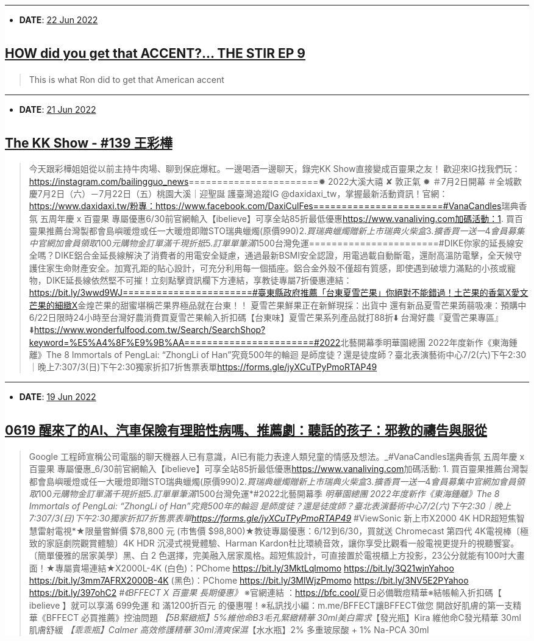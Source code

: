 ----------

- **DATE**: [22 Jun 2022](https://podcasts.google.com/feed/aHR0cHM6Ly9mZWVkcy5zb3VuZGNsb3VkLmNvbS91c2Vycy9zb3VuZGNsb3VkOnVzZXJzOjIyMTM2MTk4MC9zb3VuZHMucnNz/episode/QnV6enNwcm91dC0xMDgzNTY5Nw)

## [HOW did you get that ACCENT?... THE STIR EP 9](https://podcasts.google.com/feed/aHR0cHM6Ly9mZWVkcy5zb3VuZGNsb3VkLmNvbS91c2Vycy9zb3VuZGNsb3VkOnVzZXJzOjIyMTM2MTk4MC9zb3VuZHMucnNz/episode/QnV6enNwcm91dC0xMDgzNTY5Nw)

> This is what Ron did to get that American accent

----------

- **DATE**: [21 Jun 2022](https://podcasts.google.com/feed/aHR0cHM6Ly9mZWVkcy5zb3VuZGNsb3VkLmNvbS91c2Vycy9zb3VuZGNsb3VkOnVzZXJzOjIyMTM2MTk4MC9zb3VuZHMucnNz/episode/QnV6enNwcm91dC0xMDgyOTAxOA)

## [The KK Show - #139 王彩樺](https://podcasts.google.com/feed/aHR0cHM6Ly9mZWVkcy5zb3VuZGNsb3VkLmNvbS91c2Vycy9zb3VuZGNsb3VkOnVzZXJzOjIyMTM2MTk4MC9zb3VuZHMucnNz/episode/QnV6enNwcm91dC0xMDgyOTAxOA)

> 今天跟彩樺姐姐從以前主持牛肉場、聊到保庇爆紅。一邊喝酒一邊聊天，錄完KK Show直接變成百靈果之友！ 歡迎來IG找我們玩：<https://instagram.com/bailingguo_news>=======================✹ 2022大溪大禧 ✘ 敦正氣 ✹ ＃7月2日開幕 ＃全城歡慶7月2日（六）－7月22日（五）桃園大溪｜迎聖誕 護臺灣追蹤IG @daxidaxi_tw，掌握最新活動資訊！官網：<https://www.daxidaxi.tw/粉專：https://www.facebook.com/DaxiCulFes=======================#VanaCandles>瑞典香氛 五周年慶 x 百靈果 專屬優惠6/30前官網輸入【ibelieve】可享全站85折最低優惠<https://www.vanaliving.com加碼活動：1>. 買百靈果推薦台灣製都會島嶼暖燈或任一大暖燈即贈STO瑞典蠟燭(原價$990)2. 買瑞典蠟燭贈新上市瑞典火柴盒3. 擴香買一送一4 會員募集中 官網加會員領取100元購物金 訂單滿千現折抵5. 訂單單筆滿$1500台灣免運=======================#DIKE你家的延長線安全嗎？DIKE鋁合金延長線解決了消費者的用電安全疑慮，通過最新BSMI安全認證，用電過載自動斷電，還耐高溫防電擊，全天候守護住家生命財產安全。加寬孔距的貼心設計，可充分利用每一個插座。鋁合金外殼不僅超有質感，即使遇到破壞力滿點的小孩或寵物，DIKE延長線依然堅不可摧！立刻點擊資訊欄下方連結，享教徒專屬7折優惠連結：<https://bit.ly/3wwd9WJ=======================#臺東縣政府推薦「台東夏雪芒果」你絕對不能錯過！土芒果的香氣X愛文芒果的細緻X>金煌芒果的甜蜜堪稱芒果界極品就在台東！！ 夏雪芒果鮮果正在新鮮現採：出貨中 還有新品夏雪芒果蒟蒻吸凍：預購中6/22日限時24小時至台灣好農消費買夏雪芒果輸入折扣碼【台東味】夏雪芒果系列產品就打88折⬇️ 台灣好農『夏雪芒果專區』⬇️<https://www.wonderfulfood.com.tw/Search/SearchShop?keyword=%E5%A4%8F%E9%9B%AA=======================#2022>北藝開幕季明華園總團 2022年度新作《東海鍾離》The 8 Immortals of PengLai: “ZhongLi of Han”究竟500年的輪迴 是師度徒？還是徒度師？臺北表演藝術中心7/2(六)下午2:30｜晚上7:307/3(日)下午2:30獨家折扣7折售票表單<https://forms.gle/jyXCuTPyPmoRTAP49>

----------

- **DATE**: [19 Jun 2022](https://podcasts.google.com/feed/aHR0cHM6Ly9mZWVkcy5zb3VuZGNsb3VkLmNvbS91c2Vycy9zb3VuZGNsb3VkOnVzZXJzOjIyMTM2MTk4MC9zb3VuZHMucnNz/episode/QnV6enNwcm91dC0xMDgxMzE1Mw)

## [0619 醒來了的AI、汽車保險有理賠性病嗎、推薦劇：聽話的孩子：邪教的禱告與服從](https://podcasts.google.com/feed/aHR0cHM6Ly9mZWVkcy5zb3VuZGNsb3VkLmNvbS91c2Vycy9zb3VuZGNsb3VkOnVzZXJzOjIyMTM2MTk4MC9zb3VuZHMucnNz/episode/QnV6enNwcm91dC0xMDgxMzE1Mw)

> Google 工程師宣稱公司電腦的聊天機器人已有意識，AI已有能力表達人類兒童的情感及想法。_#VanaCandles瑞典香氛 五周年慶 x 百靈果 專屬優惠_6/30前官網輸入【ibelieve】可享全站85折最低優惠<https://www.vanaliving.com>加碼活動: 1. 買百靈果推薦台灣製都會島嶼暖燈或任一大暖燈即贈STO瑞典蠟燭(原價$990)2. 買瑞典蠟燭贈新上市瑞典火柴盒3. 擴香買一送一4 會員募集中 官網加會員領取100元購物金 訂單滿千現折抵5. 訂單單筆滿$1500台灣免運*#2022北藝開幕季 _明華園總團 2022年度新作《東海鍾離》The 8 Immortals of PengLai: “ZhongLi of Han”究竟500年的輪迴 是師度徒？還是徒度師？臺北表演藝術中心7/2(六)下午2:30｜晚上7:307/3(日)下午2:30獨家折扣7折售票表單<https://forms.gle/jyXCuTPyPmoRTAP49>_ #ViewSonic 新上市X2000 4K HDR超短焦智慧雷射電視*★限量嘗鮮價 $78,800 元 (市售價 $98,800)★教徒專屬優惠：6/12到6/30，買就送 Chromecast 第四代 4K電視棒〔極致的家庭劇院觀賞體驗〕4K HDR 沉浸式視覺體驗、Harman Kardon杜比環繞音效，讓你享受比觀看一般電視更提升的視聽饗宴。〔簡單優雅的居家美學〕黑、白 2 色選擇，完美融入居家風格。超短焦設計，可直接置於電視櫃上方投影，23公分就能有100吋大畫面！★專屬賣場連結★X2000L-4K (白色)：PChome <https://bit.ly/3MktLqlmomo> <https://bit.ly/3Q21wjnYahoo> <https://bit.ly/3mm7AFRX2000B-4K> (黑色)：PChome <https://bit.ly/3MlWjzPmomo> <https://bit.ly/3NV5E2PYahoo> <https://bit.ly/397ohC2> _#《BFFECT X 百靈果 長期優惠》_ ※官網連結 ：<https://bfc.cool/>夏日必備戰痘精華※結帳輸入折扣碼【 ibelieve 】就可以享滿 699免運 和 滿1200折百元 的優惠喔！※私訊找小編：m.me/BFFECT讓BFFECT做您 開啟好肌膚的第一支精華《BFFECT 必買推薦》控油問題 _【5B緊緻瓶】5%維他命B3毛孔緊緻精華 30ml美白需求_【發光瓶】Kira 維他命C發光精華 30ml肌膚舒緩 _【乖乖瓶】Calmer 高效修護精華 30ml清爽保濕_【水水瓶】2% 多重玻尿酸 + 1% Na-PCA 30ml
